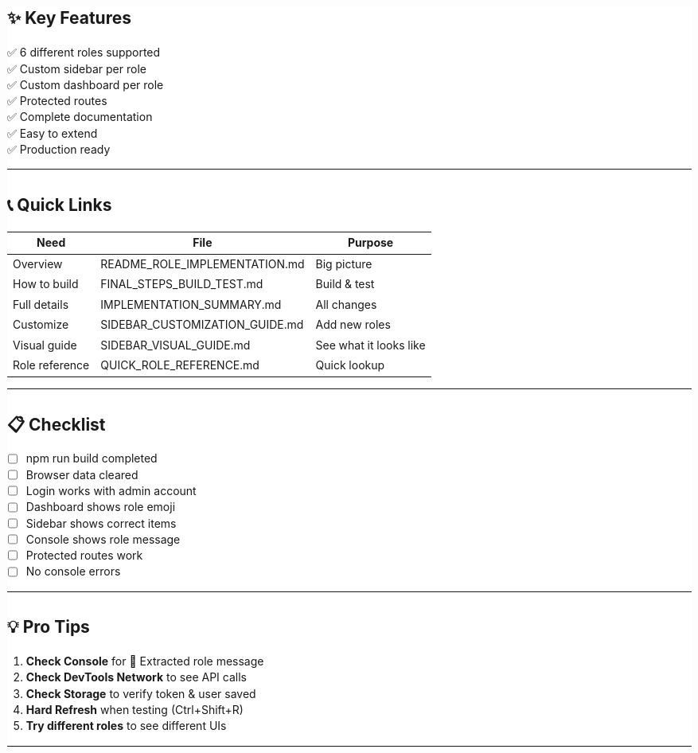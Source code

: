 
## ✨ Key Features

✅ 6 different roles supported  
✅ Custom sidebar per role  
✅ Custom dashboard per role  
✅ Protected routes  
✅ Complete documentation  
✅ Easy to extend  
✅ Production ready  

---

## 📞 Quick Links

| Need | File | Purpose |
|------|------|---------|
| Overview | README_ROLE_IMPLEMENTATION.md | Big picture |
| How to build | FINAL_STEPS_BUILD_TEST.md | Build & test |
| Full details | IMPLEMENTATION_SUMMARY.md | All changes |
| Customize | SIDEBAR_CUSTOMIZATION_GUIDE.md | Add new roles |
| Visual guide | SIDEBAR_VISUAL_GUIDE.md | See what it looks like |
| Role reference | QUICK_ROLE_REFERENCE.md | Quick lookup |

---

## 📋 Checklist

- [ ] npm run build completed
- [ ] Browser data cleared
- [ ] Login works with admin account
- [ ] Dashboard shows role emoji
- [ ] Sidebar shows correct items
- [ ] Console shows role message
- [ ] Protected routes work
- [ ] No console errors

---

## 💡 Pro Tips

1. **Check Console** for 🎯 Extracted role message
2. **Check DevTools Network** to see API calls
3. **Check Storage** to verify token & user saved
4. **Hard Refresh** when testing (Ctrl+Shift+R)
5. **Try different roles** to see different UIs

---